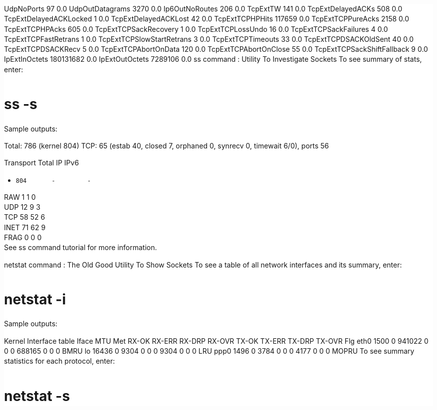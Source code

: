 UdpNoPorts                      97                 0.0
UdpOutDatagrams                 3270               0.0
Ip6OutNoRoutes                  206                0.0
TcpExtTW                        141                0.0
TcpExtDelayedACKs               508                0.0
TcpExtDelayedACKLocked          1                  0.0
TcpExtDelayedACKLost            42                 0.0
TcpExtTCPHPHits                 117659             0.0
TcpExtTCPPureAcks               2158               0.0
TcpExtTCPHPAcks                 605                0.0
TcpExtTCPSackRecovery           1                  0.0
TcpExtTCPLossUndo               16                 0.0
TcpExtTCPSackFailures           4                  0.0
TcpExtTCPFastRetrans            1                  0.0
TcpExtTCPSlowStartRetrans       3                  0.0
TcpExtTCPTimeouts               33                 0.0
TcpExtTCPDSACKOldSent           40                 0.0
TcpExtTCPDSACKRecv              5                  0.0
TcpExtTCPAbortOnData            120                0.0
TcpExtTCPAbortOnClose           55                 0.0
TcpExtTCPSackShiftFallback      9                  0.0
IpExtInOctets                   180131682          0.0
IpExtOutOctets                  7289106            0.0
ss command : Utility To Investigate Sockets
To see summary of stats, enter:
# ss -s

Sample outputs:

Total: 786 (kernel 804)
TCP:   65 (estab 40, closed 7, orphaned 0, synrecv 0, timewait 6/0), ports 56

Transport Total     IP        IPv6
*	  804       -         -        
RAW	  1         1         0        
UDP	  12        9         3        
TCP	  58        52        6        
INET	  71        62        9        
FRAG	  0         0         0        
See ss command tutorial for more information.

netstat command : The Old Good Utility To Show Sockets
To see a table of all network interfaces and its summary, enter:
# netstat -i

Sample outputs:

Kernel Interface table
Iface   MTU Met   RX-OK RX-ERR RX-DRP RX-OVR    TX-OK TX-ERR TX-DRP TX-OVR Flg
eth0       1500 0    941022      0      0 0        688165      0      0      0 BMRU
lo        16436 0      9304      0      0 0          9304      0      0      0 LRU
ppp0       1496 0      3784      0      0 0          4177      0      0      0 MOPRU
To see summary statistics for each protocol, enter:
# netstat -s
